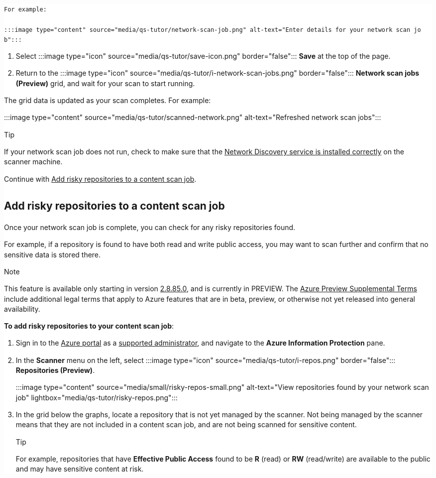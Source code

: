     For example: 

    :::image type="content" source="media/qs-tutor/network-scan-job.png" alt-text="Enter details for your network scan job":::

1. Select :::image type="icon" source="media/qs-tutor/save-icon.png" border="false"::: **Save** at the top of the page.

1. Return to the :::image type="icon" source="media/qs-tutor/i-network-scan-jobs.png" border="false"::: **Network scan jobs (Preview)** grid, and wait for your scan to start running.

The grid data is updated as your scan completes. For example:

:::image type="content" source="media/qs-tutor/scanned-network.png" alt-text="Refreshed network scan jobs":::

> [!TIP]
> If your network scan job does not run, check to make sure that the [Network Discovery service is installed correctly](tutorial-install-scanner.md#install-the-network-discovery-service) on the scanner machine.

Continue with [Add risky repositories to a content scan job](#add-risky-repositories-to-a-content-scan-job).

## Add risky repositories to a content scan job

Once your network scan job is complete, you can check for any risky repositories found. 

For example, if a repository is found to have both read and write public access, you may want to scan further and confirm that no sensitive data is stored there.

> [!NOTE]
> This feature is available only starting in version [2.8.85.0](rms-client/unifiedlabelingclient-version-release-history.md#version-28850), and is currently in PREVIEW. The [Azure Preview Supplemental Terms](https://azure.microsoft.com/support/legal/preview-supplemental-terms/) include additional legal terms that apply to Azure features that are in beta, preview, or otherwise not yet released into general availability.
> 

**To add risky repositories to your content scan job**:

1. Sign in to the [Azure portal](https://portal.azure.com/) as a [supported administrator](#tutorial-prerequisites), and navigate to the **Azure Information Protection** pane.
        
1. In the **Scanner** menu on the left, select :::image type="icon" source="media/qs-tutor/i-repos.png" border="false"::: **Repositories (Preview)**.

    :::image type="content" source="media/small/risky-repos-small.png" alt-text="View repositories found by your network scan job" lightbox="media/qs-tutor/risky-repos.png":::

1. In the grid below the graphs, locate a repository that is not yet managed by the scanner. Not being managed by the scanner means that they are not included in a content scan job, and are not being scanned for sensitive content.

    > [!TIP]
    > For example, repositories that have **Effective Public Access** found to be **R** (read) or **RW** (read/write) are available to the public and may have sensitive content at risk.
    > 
